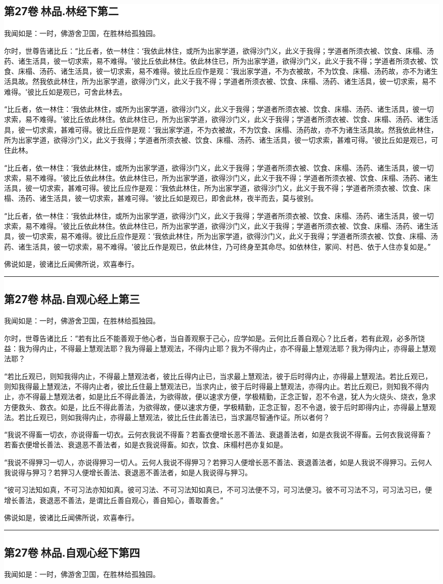 
<a id="org659bc9b"></a>

## 第27卷 林品.林经下第二

我闻如是：一时，佛游舍卫国，在胜林给孤独园。

尔时，世尊告诸比丘：“比丘者，依一林住：‘我依此林住，或所为出家学道，欲得沙门义，此义于我得；学道者所须衣被、饮食、床榻、汤药、诸生活具，彼一切求索，易不难得。'彼比丘依此林住。依此林住已，所为出家学道，欲得沙门义，此义于我不得；学道者所须衣被、饮食、床榻、汤药、诸生活具，彼一切求索，易不难得。彼比丘应作是观：‘我出家学道，不为衣被故，不为饮食、床榻、汤药故，亦不为诸生活具故。然我依此林住，所为出家学道，欲得沙门义，此义于我不得；学道者所须衣被、饮食、床榻、汤药、诸生活具，彼一切求索，易不难得。'彼比丘如是观已，可舍此林去。

“比丘者，依一林住：‘我依此林住，或所为出家学道，欲得沙门义，此义于我得；学道者所须衣被、饮食、床榻、汤药、诸生活具，彼一切求索，易不难得。'彼比丘依此林住。依此林住已，所为出家学道，欲得沙门义，此义于我得；学道者所须衣被、饮食、床榻、汤药、诸生活具，彼一切求索，甚难可得。彼比丘应作是观：‘我出家学道，不为衣被故，不为饮食、床榻、汤药故，亦不为诸生活具故。然我依此林住，所为出家学道，欲得沙门义，此义于我得；学道者所须衣被、饮食、床榻、汤药、诸生活具，彼一切求索，甚难可得。'彼比丘如是观已，可住此林。

“比丘者，依一林住：‘我依此林住，或所为出家学道，欲得沙门义，此义于我得；学道者所须衣被、饮食、床榻、汤药、诸生活具，彼一切求索，易不难得。'彼比丘依此林住。依此林住已，所为出家学道，欲得沙门义，此义于我不得；学道者所须衣被、饮食、床榻、汤药、诸生活具，彼一切求索，甚难可得。彼比丘应作是观：‘我依此林住，所为出家学道，欲得沙门义，此义于我不得；学道者所须衣被、饮食、床榻、汤药、诸生活具，彼一切求索，甚难可得。'彼比丘如是观已，即舍此林，夜半而去，莫与彼别。

“比丘者，依一林住：‘我依此林住，或所为出家学道，欲得沙门义，此义于我得；学道者所须衣被、饮食、床榻、汤药、诸生活具，彼一切求索，易不难得。'彼比丘依此林住。依此林住已，所为出家学道，欲得沙门义，此义于我得；学道者所须衣被、饮食、床榻、汤药、诸生活具，彼一切求索，易不难得。彼比丘应作是观：‘我依此林住，所为出家学道，欲得沙门义，此义于我得；学道者所须衣被、饮食、床榻、汤药、诸生活具，彼一切求索，易不难得。'彼比丘作是观已，依此林住，乃可终身至其命尽。如依林住，冢间、村邑、依于人住亦复如是。”

佛说如是，彼诸比丘闻佛所说，欢喜奉行。

---


<a id="org458af0f"></a>

## 第27卷 林品.自观心经上第三

我闻如是：一时，佛游舍卫国，在胜林给孤独园。

尔时，世尊告诸比丘：“若有比丘不能善观于他心者，当自善观察于己心，应学如是。云何比丘善自观心？比丘者，若有此观，必多所饶益：我为得内止，不得最上慧观法耶？我为得最上慧观法，不得内止耶？我为不得内止，亦不得最上慧观法耶？我为得内止，亦得最上慧观法耶？

“若比丘观已，则知我得内止，不得最上慧观法者，彼比丘得内止已，当求最上慧观法，彼于后时得内止，亦得最上慧观法。若比丘观已，则知我得最上慧观法，不得内止者，彼比丘住最上慧观法已，当求内止，彼于后时得最上慧观法，亦得内止。若比丘观已，则知我不得内止，亦不得最上慧观法者，如是比丘不得此善法，为欲得故，便以速求方便，学极精勤，正念正智，忍不令退，犹人为火烧头、烧衣，急求方便救头、救衣。如是，比丘不得此善法，为欲得故，便以速求方便，学极精勤，正念正智，忍不令退，彼于后时即得内止，亦得最上慧观法。若比丘观已，则如我得内止，亦得最上慧观法，彼比丘住此善法已，当求漏尽智通作证。所以者何？

“我说不得畜一切衣，亦说得畜一切衣。云何衣我说不得畜？若畜衣便增长恶不善法、衰退善法者，如是衣我说不得畜。云何衣我说得畜？若畜衣便增长善法、衰退恶不善法者，如是衣我说得畜。如衣，饮食、床榻村邑亦复如是。

“我说不得狎习一切人，亦说得狎习一切人。云何人我说不得狎习？若狎习人便增长恶不善法、衰退善法者，如是人我说不得狎习。云何人我说得与狎习？若狎习人便增长善法、衰退恶不善法者，如是人我说得与狎习。

“彼可习法知如真，不可习法亦知如真。彼可习法、不可习法知如真已，不可习法便不习，可习法便习。彼不可习法不习，可习法习已，便增长善法，衰退恶不善法，是谓比丘善自观心，善自知心，善取善舍。”

佛说如是，彼诸比丘闻佛所说，欢喜奉行。

---


<a id="org4d1b93b"></a>

## 第27卷 林品.自观心经下第四

我闻如是：一时，佛游舍卫国，在胜林给孤独园。
